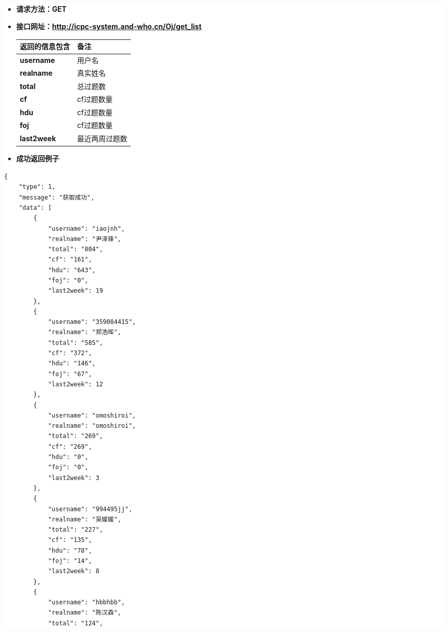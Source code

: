 - **请求方法：GET**
- **接口网址：http://icpc-system.and-who.cn/Oj/get_list**

  | **返回的信息包含**  | 备注     |
  | ------------ | ------ |
  | **username** | 用户名    |
  | **realname** | 真实姓名   |
  | **total**    | 总过题数   |
  | **cf**       | cf过题数量 |
  | **hdu**      | cf过题数量 |
  | **foj**      | cf过题数量 |
  | **last2week** | 最近两周过题数 |


- **成功返回例子**
```
{
	"type": 1,
	"message": "获取成功",
	"data": [
		{
			"username": "iaojnh",
			"realname": "尹泽锋",
			"total": "804",
			"cf": "161",
			"hdu": "643",
			"foj": "0",
			"last2week": 19
		},
		{
			"username": "359084415",
			"realname": "郑浩晖",
			"total": "585",
			"cf": "372",
			"hdu": "146",
			"foj": "67",
			"last2week": 12
		},
		{
			"username": "omoshiroi",
			"realname": "omoshiroi",
			"total": "269",
			"cf": "269",
			"hdu": "0",
			"foj": "0",
			"last2week": 3
		},
		{
			"username": "994495jj",
			"realname": "吴媛媛",
			"total": "227",
			"cf": "135",
			"hdu": "78",
			"foj": "14",
			"last2week": 8
		},
		{
			"username": "hbbhbb",
			"realname": "陈汉森",
			"total": "124",
```